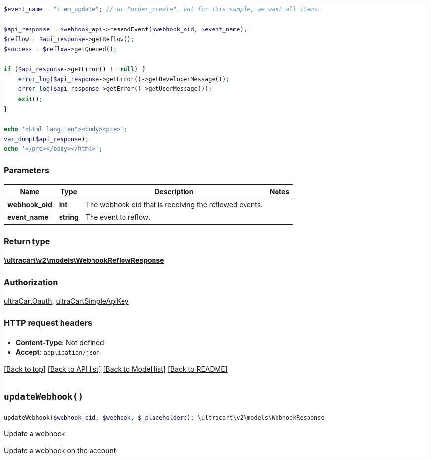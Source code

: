 ```php
$event_name = "item_update"; // or "order_create", but for this sample, we want all items.

$api_response = $webhook_api->resendEvent($webhook_oid, $event_name);
$reflow = $api_response->getReflow();
$success = $reflow->getQueued();

if ($api_response->getError() != null) {
    error_log($api_response->getError()->getDeveloperMessage());
    error_log($api_response->getError()->getUserMessage());
    exit();
}

echo '<html lang="en"><body><pre>';
var_dump($api_response);
echo '</pre></body></html>';
```


### Parameters

Name | Type | Description  | Notes
------------- | ------------- | ------------- | -------------
 **webhook_oid** | **int**| The webhook oid that is receiving the reflowed events. |
 **event_name** | **string**| The event to reflow. |

### Return type

[**\ultracart\v2\models\WebhookReflowResponse**](../Model/WebhookReflowResponse.md)

### Authorization

[ultraCartOauth](../../README.md#ultraCartOauth), [ultraCartSimpleApiKey](../../README.md#ultraCartSimpleApiKey)

### HTTP request headers

- **Content-Type**: Not defined
- **Accept**: `application/json`

[[Back to top]](#) [[Back to API list]](../../README.md#endpoints)
[[Back to Model list]](../../README.md#models)
[[Back to README]](../../README.md)

## `updateWebhook()`

```php
updateWebhook($webhook_oid, $webhook, $_placeholders): \ultracart\v2\models\WebhookResponse
```

Update a webhook

Update a webhook on the account

